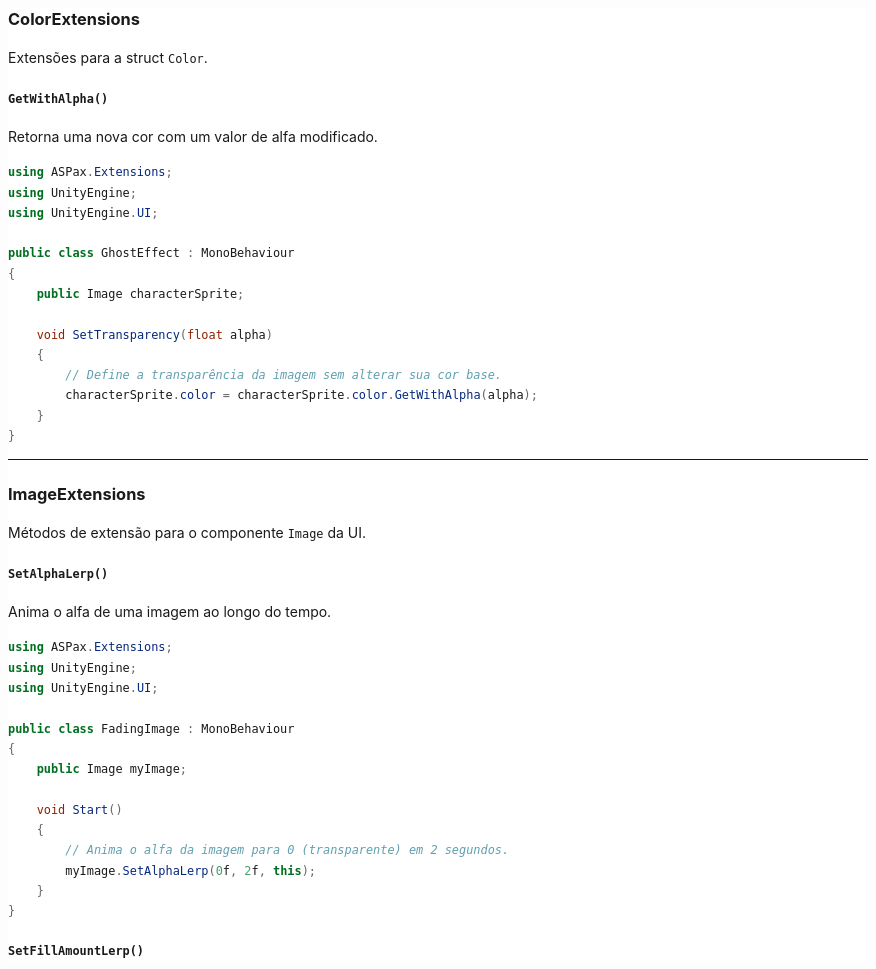 
### ColorExtensions

Extensões para a struct `Color`.

#### `GetWithAlpha()`

Retorna uma nova cor com um valor de alfa modificado.

```csharp
using ASPax.Extensions;
using UnityEngine;
using UnityEngine.UI;

public class GhostEffect : MonoBehaviour
{
    public Image characterSprite;

    void SetTransparency(float alpha)
    {
        // Define a transparência da imagem sem alterar sua cor base.
        characterSprite.color = characterSprite.color.GetWithAlpha(alpha);
    }
}
```

---

### ImageExtensions

Métodos de extensão para o componente `Image` da UI.

#### `SetAlphaLerp()`

Anima o alfa de uma imagem ao longo do tempo.

```csharp
using ASPax.Extensions;
using UnityEngine;
using UnityEngine.UI;

public class FadingImage : MonoBehaviour
{
    public Image myImage;

    void Start()
    {
        // Anima o alfa da imagem para 0 (transparente) em 2 segundos.
        myImage.SetAlphaLerp(0f, 2f, this);
    }
}
```

#### `SetFillAmountLerp()`
